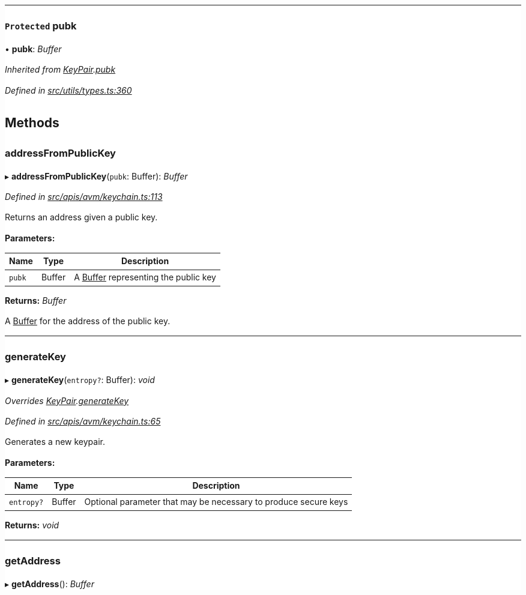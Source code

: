 ___

### `Protected` pubk

• **pubk**: *Buffer*

*Inherited from [KeyPair](utils_types.keypair.md).[pubk](utils_types.keypair.md#protected-pubk)*

*Defined in [src/utils/types.ts:360](https://github.com/ava-labs/avalanche.js/blob/eabcc2f/src/utils/types.ts#L360)*

## Methods

###  addressFromPublicKey

▸ **addressFromPublicKey**(`pubk`: Buffer): *Buffer*

*Defined in [src/apis/avm/keychain.ts:113](https://github.com/ava-labs/avalanche.js/blob/eabcc2f/src/apis/avm/keychain.ts#L113)*

Returns an address given a public key.

**Parameters:**

Name | Type | Description |
------ | ------ | ------ |
`pubk` | Buffer | A [Buffer](https://github.com/feross/buffer) representing the public key  |

**Returns:** *Buffer*

A [Buffer](https://github.com/feross/buffer) for the address of the public key.

___

###  generateKey

▸ **generateKey**(`entropy?`: Buffer): *void*

*Overrides [KeyPair](utils_types.keypair.md).[generateKey](utils_types.keypair.md#generatekey)*

*Defined in [src/apis/avm/keychain.ts:65](https://github.com/ava-labs/avalanche.js/blob/eabcc2f/src/apis/avm/keychain.ts#L65)*

Generates a new keypair.

**Parameters:**

Name | Type | Description |
------ | ------ | ------ |
`entropy?` | Buffer | Optional parameter that may be necessary to produce secure keys  |

**Returns:** *void*

___

###  getAddress

▸ **getAddress**(): *Buffer*
